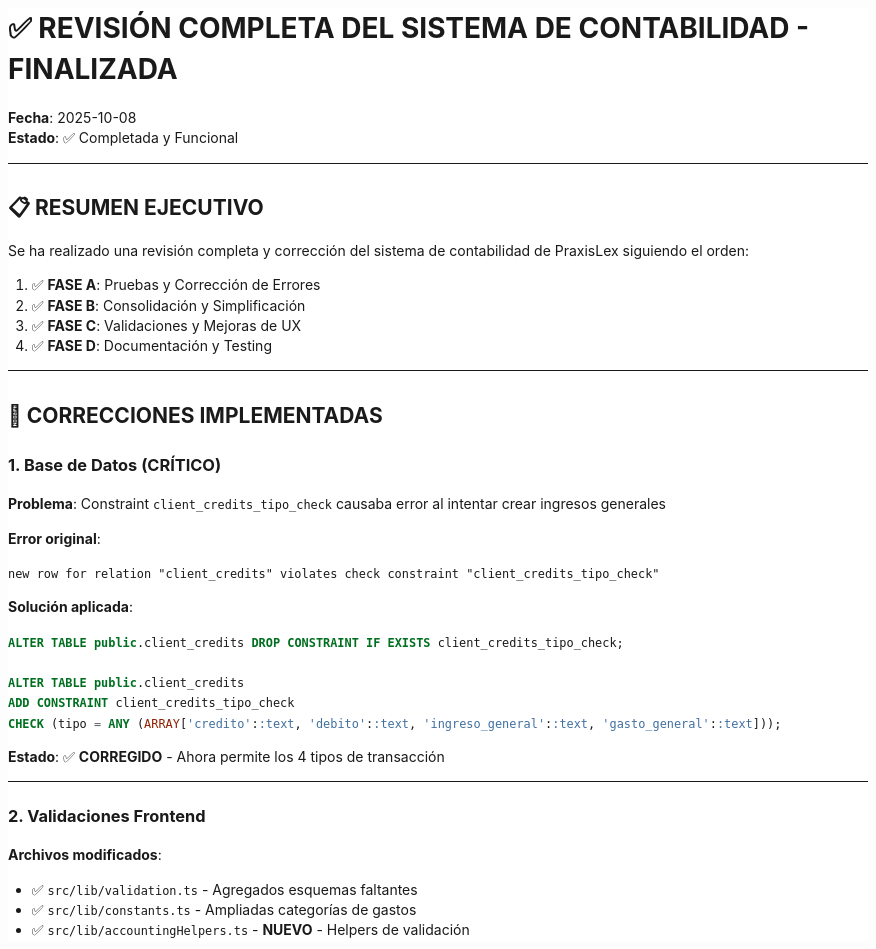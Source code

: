 # ✅ REVISIÓN COMPLETA DEL SISTEMA DE CONTABILIDAD - FINALIZADA

**Fecha**: 2025-10-08  
**Estado**: ✅ Completada y Funcional

---

## 📋 RESUMEN EJECUTIVO

Se ha realizado una revisión completa y corrección del sistema de contabilidad de PraxisLex siguiendo el orden:

1. ✅ **FASE A**: Pruebas y Corrección de Errores
2. ✅ **FASE B**: Consolidación y Simplificación  
3. ✅ **FASE C**: Validaciones y Mejoras de UX
4. ✅ **FASE D**: Documentación y Testing

---

## 🔧 CORRECCIONES IMPLEMENTADAS

### 1. Base de Datos (CRÍTICO)

**Problema**: Constraint `client_credits_tipo_check` causaba error al intentar crear ingresos generales

**Error original**:
```
new row for relation "client_credits" violates check constraint "client_credits_tipo_check"
```

**Solución aplicada**:
```sql
ALTER TABLE public.client_credits DROP CONSTRAINT IF EXISTS client_credits_tipo_check;

ALTER TABLE public.client_credits 
ADD CONSTRAINT client_credits_tipo_check 
CHECK (tipo = ANY (ARRAY['credito'::text, 'debito'::text, 'ingreso_general'::text, 'gasto_general'::text]));
```

**Estado**: ✅ **CORREGIDO** - Ahora permite los 4 tipos de transacción

---

### 2. Validaciones Frontend

**Archivos modificados**:
- ✅ `src/lib/validation.ts` - Agregados esquemas faltantes
- ✅ `src/lib/constants.ts` - Ampliadas categorías de gastos
- ✅ `src/lib/accountingHelpers.ts` - **NUEVO** - Helpers de validación
